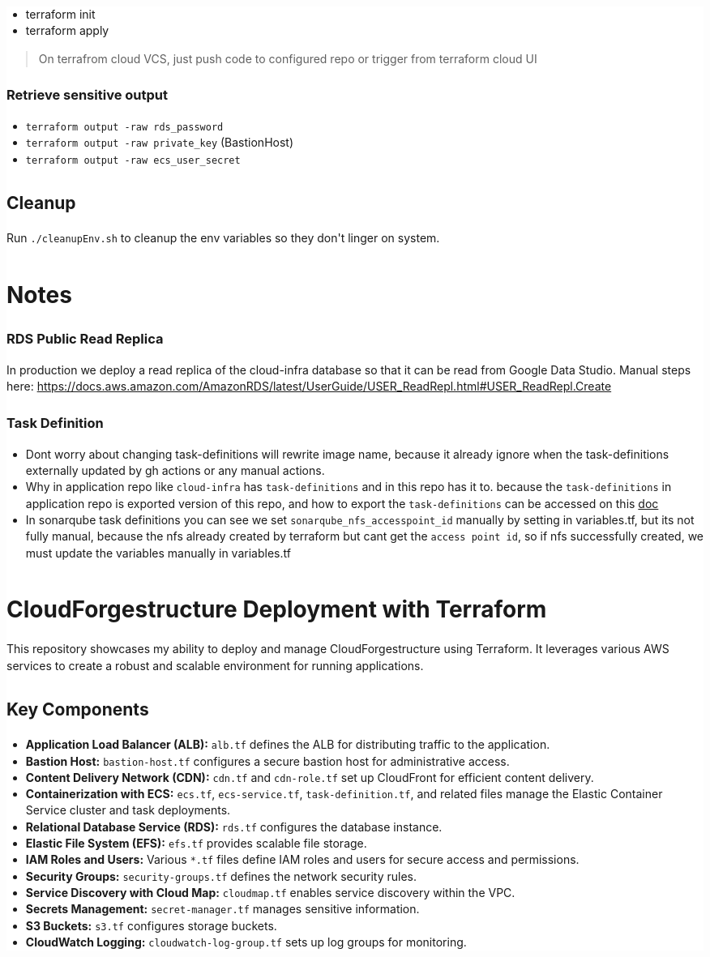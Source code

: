 - terraform init
- terraform apply
> On terrafrom cloud VCS, just push code to configured repo or trigger from terraform cloud UI

### Retrieve sensitive output

- `terraform output -raw rds_password`
- `terraform output -raw private_key` (BastionHost)
- `terraform output -raw ecs_user_secret`

## Cleanup

Run `./cleanupEnv.sh` to cleanup the env variables so they don't linger on system.

# Notes
### RDS Public Read Replica
In production we deploy a read replica of the cloud-infra database so that it can be read from Google Data Studio. Manual steps here: https://docs.aws.amazon.com/AmazonRDS/latest/UserGuide/USER_ReadRepl.html#USER_ReadRepl.Create

### Task Definition
- Dont worry about changing task-definitions will rewrite image name, because it already ignore when the task-definitions externally updated by gh actions or any manual actions.
- Why in application repo like `cloud-infra` has `task-definitions` and in this repo has it to. because the `task-definitions` in application repo is exported version of this repo, and how to export the `task-definitions` can be accessed on this [doc](doc/HowToAddNewApp.md)
- In sonarqube task definitions you can see we set `sonarqube_nfs_accesspoint_id` manually by setting in variables.tf, but its not fully manual, because the nfs already created by terraform but cant get the `access point id`, so if nfs successfully created, we must update the variables manually in variables.tf
# CloudForgestructure Deployment with Terraform

This repository showcases my ability to deploy and manage CloudForgestructure using Terraform. It leverages various AWS services to create a robust and scalable environment for running applications.

## Key Components

- **Application Load Balancer (ALB):** `alb.tf` defines the ALB for distributing traffic to the application.
- **Bastion Host:** `bastion-host.tf` configures a secure bastion host for administrative access.
- **Content Delivery Network (CDN):** `cdn.tf` and `cdn-role.tf` set up CloudFront for efficient content delivery.
- **Containerization with ECS:** `ecs.tf`, `ecs-service.tf`, `task-definition.tf`, and related files manage the Elastic Container Service cluster and task deployments.
- **Relational Database Service (RDS):** `rds.tf` configures the database instance.
- **Elastic File System (EFS):** `efs.tf` provides scalable file storage.
- **IAM Roles and Users:** Various `*.tf` files define IAM roles and users for secure access and permissions.
- **Security Groups:** `security-groups.tf` defines the network security rules.
- **Service Discovery with Cloud Map:** `cloudmap.tf` enables service discovery within the VPC.
- **Secrets Management:** `secret-manager.tf` manages sensitive information.
- **S3 Buckets:** `s3.tf` configures storage buckets.
- **CloudWatch Logging:** `cloudwatch-log-group.tf` sets up log groups for monitoring.
